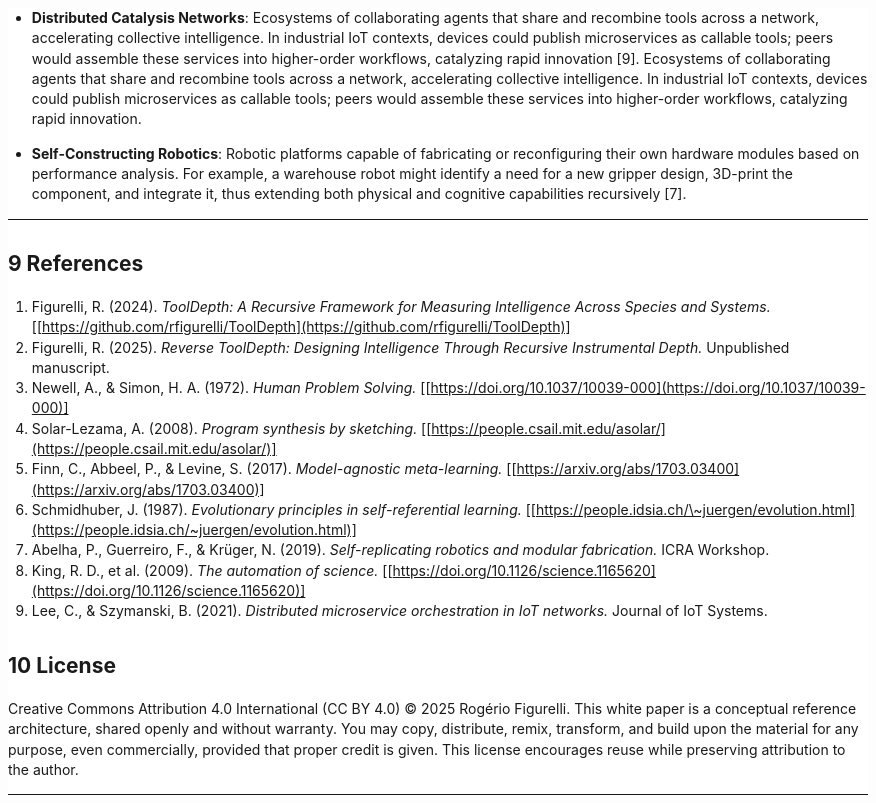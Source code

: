 * **Distributed Catalysis Networks**: Ecosystems of collaborating agents that share and recombine tools across a network, accelerating collective intelligence. In industrial IoT contexts, devices could publish microservices as callable tools; peers would assemble these services into higher-order workflows, catalyzing rapid innovation \[9]. Ecosystems of collaborating agents that share and recombine tools across a network, accelerating collective intelligence. In industrial IoT contexts, devices could publish microservices as callable tools; peers would assemble these services into higher-order workflows, catalyzing rapid innovation.

* **Self-Constructing Robotics**: Robotic platforms capable of fabricating or reconfiguring their own hardware modules based on performance analysis. For example, a warehouse robot might identify a need for a new gripper design, 3D-print the component, and integrate it, thus extending both physical and cognitive capabilities recursively \[7].

---

## 9  References

1. Figurelli, R. (2024). *ToolDepth: A Recursive Framework for Measuring Intelligence Across Species and Systems.* \[[https://github.com/rfigurelli/ToolDepth](https://github.com/rfigurelli/ToolDepth)]
2. Figurelli, R. (2025). *Reverse ToolDepth: Designing Intelligence Through Recursive Instrumental Depth.* Unpublished manuscript.
3. Newell, A., & Simon, H. A. (1972). *Human Problem Solving.* \[[https://doi.org/10.1037/10039-000](https://doi.org/10.1037/10039-000)]
4. Solar-Lezama, A. (2008). *Program synthesis by sketching.* \[[https://people.csail.mit.edu/asolar/](https://people.csail.mit.edu/asolar/)]
5. Finn, C., Abbeel, P., & Levine, S. (2017). *Model-agnostic meta-learning.* \[[https://arxiv.org/abs/1703.03400](https://arxiv.org/abs/1703.03400)]
6. Schmidhuber, J. (1987). *Evolutionary principles in self-referential learning.* \[[https://people.idsia.ch/\~juergen/evolution.html](https://people.idsia.ch/~juergen/evolution.html)]
7. Abelha, P., Guerreiro, F., & Krüger, N. (2019). *Self-replicating robotics and modular fabrication.* ICRA Workshop.
8. King, R. D., et al. (2009). *The automation of science.* \[[https://doi.org/10.1126/science.1165620](https://doi.org/10.1126/science.1165620)]
9. Lee, C., & Szymanski, B. (2021). *Distributed microservice orchestration in IoT networks.* Journal of IoT Systems.

## 10  License

Creative Commons Attribution 4.0 International (CC BY 4.0)
© 2025 Rogério Figurelli. This white paper is a conceptual reference architecture, shared openly and without warranty. You may copy, distribute, remix, transform, and build upon the material for any purpose, even commercially, provided that proper credit is given. This license encourages reuse while preserving attribution to the author.

---
